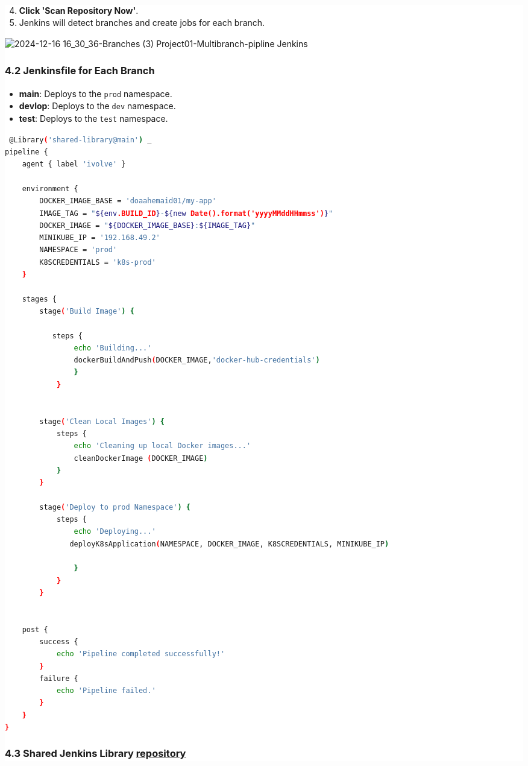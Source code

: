 4. **Click 'Scan Repository Now'**.
5. Jenkins will detect branches and create jobs for each branch.
   
![2024-12-16 16_30_36-Branches (3)  Project01-Multibranch-pipline   Jenkins](https://github.com/user-attachments/assets/624636c0-b96d-4dfc-9ce8-42ee8fbcc9e6)

### 4.2  Jenkinsfile for Each Branch
- **main**: Deploys to the `prod` namespace.  
- **devlop**: Deploys to the `dev` namespace.  
- **test**: Deploys to the `test` namespace.  

```bash
 @Library('shared-library@main') _
pipeline {
    agent { label 'ivolve' }

    environment {
        DOCKER_IMAGE_BASE = 'doaahemaid01/my-app'
        IMAGE_TAG = "${env.BUILD_ID}-${new Date().format('yyyyMMddHHmmss')}"
        DOCKER_IMAGE = "${DOCKER_IMAGE_BASE}:${IMAGE_TAG}"
        MINIKUBE_IP = '192.168.49.2'
        NAMESPACE = 'prod'
        K8SCREDENTIALS = 'k8s-prod'
    }

    stages {
        stage('Build Image') {

           steps {
                echo 'Building...'
                dockerBuildAndPush(DOCKER_IMAGE,'docker-hub-credentials')
                }
            }
        

        stage('Clean Local Images') {
            steps {
                echo 'Cleaning up local Docker images...'
                cleanDockerImage (DOCKER_IMAGE)
            }
        }

        stage('Deploy to prod Namespace') {
            steps {
                echo 'Deploying...'
               deployK8sApplication(NAMESPACE, DOCKER_IMAGE, K8SCREDENTIALS, MINIKUBE_IP)
           
                }
            }
        }
    

    post {
        success {
            echo 'Pipeline completed successfully!'
        }
        failure {
            echo 'Pipeline failed.'
        }
    }
}
```
### 4.3 **Shared Jenkins Library** [repository](https://github.com/Doaa-hemaid/Shared-Library.git)